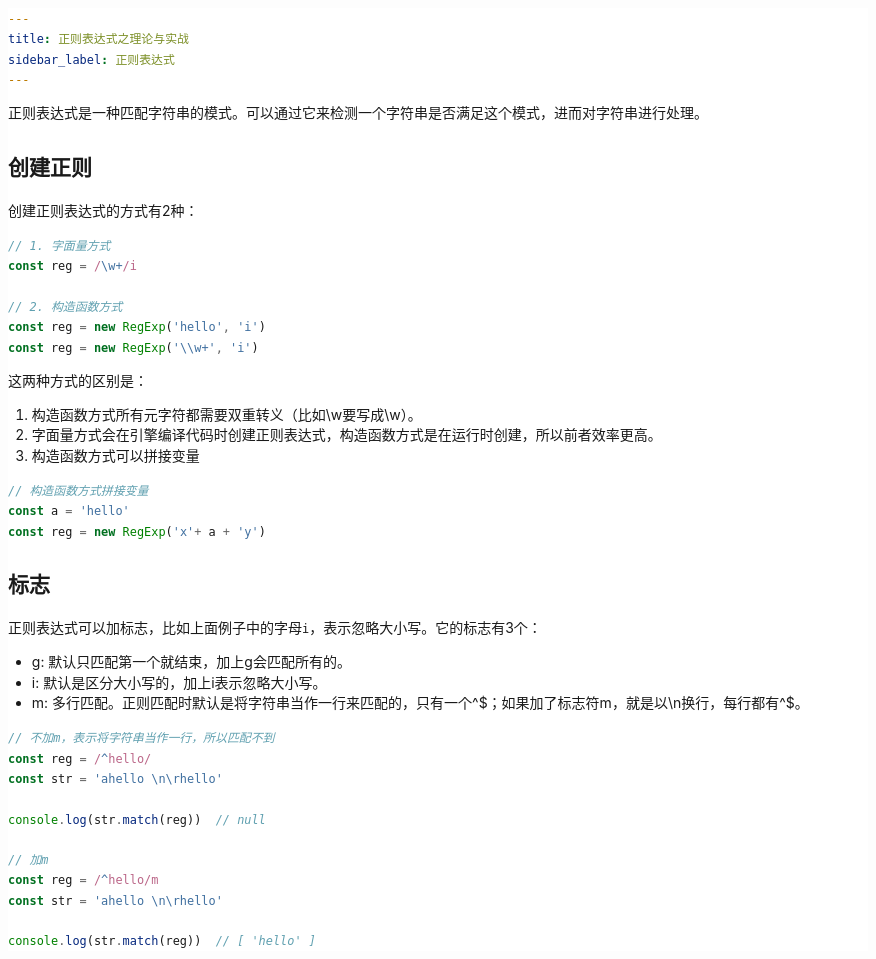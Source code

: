 ```yaml
---
title: 正则表达式之理论与实战
sidebar_label: 正则表达式
---
```


正则表达式是一种匹配字符串的模式。可以通过它来检测一个字符串是否满足这个模式，进而对字符串进行处理。

## 创建正则

创建正则表达式的方式有2种：

```javascript
// 1. 字面量方式
const reg = /\w+/i

// 2. 构造函数方式
const reg = new RegExp('hello', 'i')
const reg = new RegExp('\\w+', 'i')
```

这两种方式的区别是：

1. 构造函数方式所有元字符都需要双重转义（比如\w要写成\\w）。
2. 字面量方式会在引擎编译代码时创建正则表达式，构造函数方式是在运行时创建，所以前者效率更高。
3. 构造函数方式可以拼接变量

```javascript
// 构造函数方式拼接变量
const a = 'hello'
const reg = new RegExp('x'+ a + 'y')
```

## 标志

正则表达式可以加标志，比如上面例子中的字母`i`，表示忽略大小写。它的标志有3个：

- g: 默认只匹配第一个就结束，加上g会匹配所有的。
- i: 默认是区分大小写的，加上i表示忽略大小写。
- m: 多行匹配。正则匹配时默认是将字符串当作一行来匹配的，只有一个^$；如果加了标志符m，就是以\n换行，每行都有^$。

```javascript
// 不加m，表示将字符串当作一行，所以匹配不到
const reg = /^hello/
const str = 'ahello \n\rhello'

console.log(str.match(reg))  // null

// 加m
const reg = /^hello/m
const str = 'ahello \n\rhello'

console.log(str.match(reg))  // [ 'hello' ]
```
